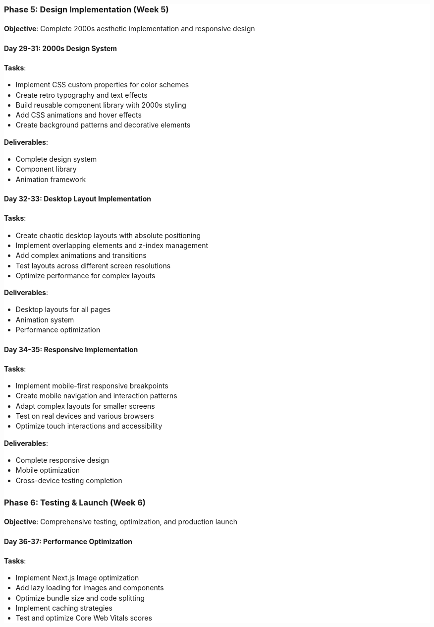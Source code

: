 ### Phase 5: Design Implementation (Week 5)
**Objective**: Complete 2000s aesthetic implementation and responsive design

#### Day 29-31: 2000s Design System
**Tasks**:
- Implement CSS custom properties for color schemes
- Create retro typography and text effects
- Build reusable component library with 2000s styling
- Add CSS animations and hover effects
- Create background patterns and decorative elements

**Deliverables**:
- Complete design system
- Component library
- Animation framework

#### Day 32-33: Desktop Layout Implementation
**Tasks**:
- Create chaotic desktop layouts with absolute positioning
- Implement overlapping elements and z-index management
- Add complex animations and transitions
- Test layouts across different screen resolutions
- Optimize performance for complex layouts

**Deliverables**:
- Desktop layouts for all pages
- Animation system
- Performance optimization

#### Day 34-35: Responsive Implementation
**Tasks**:
- Implement mobile-first responsive breakpoints
- Create mobile navigation and interaction patterns
- Adapt complex layouts for smaller screens
- Test on real devices and various browsers
- Optimize touch interactions and accessibility

**Deliverables**:
- Complete responsive design
- Mobile optimization
- Cross-device testing completion

### Phase 6: Testing & Launch (Week 6)
**Objective**: Comprehensive testing, optimization, and production launch

#### Day 36-37: Performance Optimization
**Tasks**:
- Implement Next.js Image optimization
- Add lazy loading for images and components
- Optimize bundle size and code splitting
- Implement caching strategies
- Test and optimize Core Web Vitals scores
